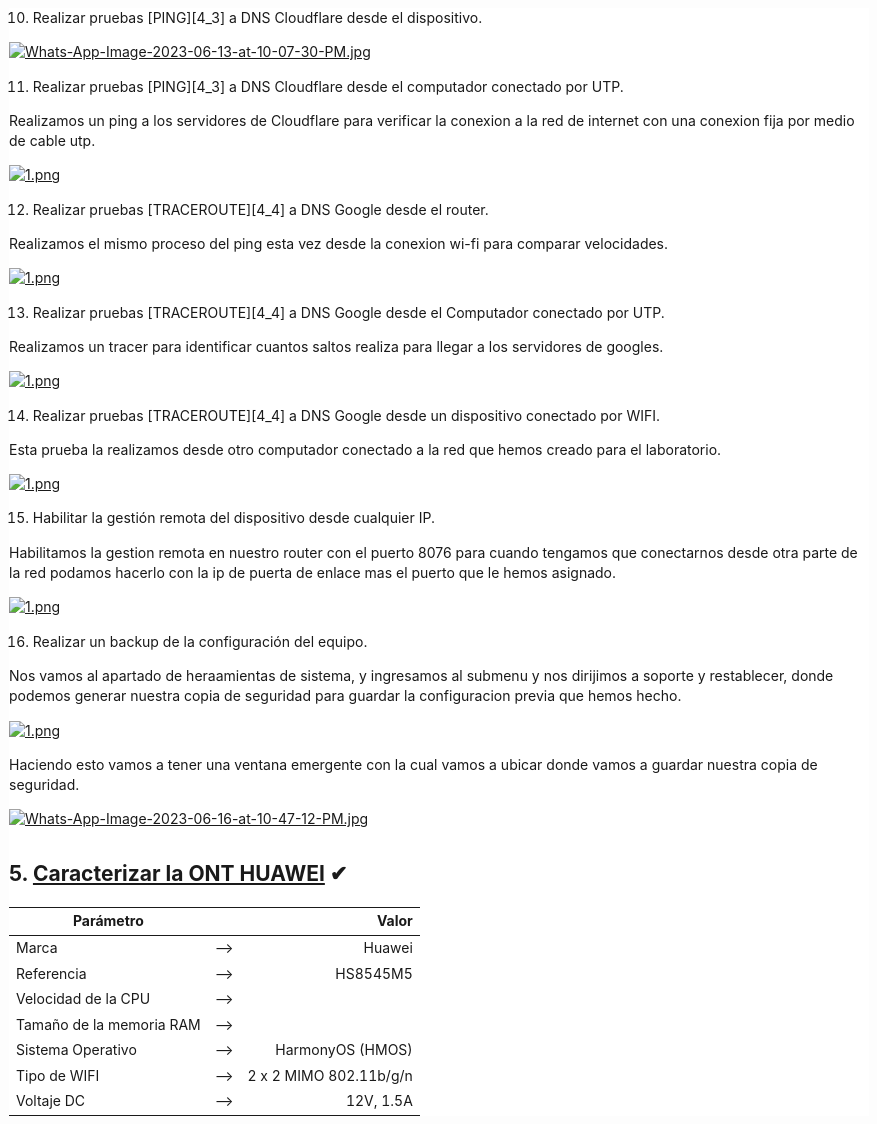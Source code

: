 10. Realizar pruebas [PING][4_3] a DNS Cloudflare desde el dispositivo.

[![Whats-App-Image-2023-06-13-at-10-07-30-PM.jpg](https://i.postimg.cc/1RV0nPZt/Whats-App-Image-2023-06-13-at-10-07-30-PM.jpg)](https://postimg.cc/c6Zt2pCy)

11. Realizar pruebas [PING][4_3] a DNS Cloudflare desde el computador conectado por UTP.

Realizamos un ping a los servidores de Cloudflare para verificar la conexion a la red de internet con una conexion fija por medio de cable utp.

[![1.png](https://i.postimg.cc/kGyY0dsW/1.png)](https://postimg.cc/rRK943vp)

12. Realizar pruebas [TRACEROUTE][4_4] a DNS Google desde el router.

Realizamos el mismo proceso del ping esta vez desde la conexion wi-fi para comparar velocidades.

[![1.png](https://i.postimg.cc/rwR27D6T/1.png)](https://postimg.cc/87GY6PPX)

13. Realizar pruebas [TRACEROUTE][4_4] a DNS Google desde el Computador conectado por UTP.

Realizamos un tracer para identificar cuantos saltos realiza  para llegar a los servidores de googles. 

[![1.png](https://i.postimg.cc/5NDN7QcC/1.png)](https://postimg.cc/mtNshDgL)

14. Realizar pruebas [TRACEROUTE][4_4] a DNS Google desde un dispositivo conectado por WIFI.

Esta prueba la realizamos desde otro computador conectado a la red que hemos creado para el laboratorio.

[![1.png](https://i.postimg.cc/zvfbYyk1/1.png)](https://postimg.cc/r0vFSFbh)

15. Habilitar la gestión remota del dispositivo desde cualquier IP.

Habilitamos la gestion remota en nuestro router con el puerto 8076 para cuando tengamos que conectarnos desde otra parte de la red podamos hacerlo con la ip de puerta de enlace mas el puerto que le hemos asignado. 

[![1.png](https://i.postimg.cc/QdLrk1Sw/1.png)](https://postimg.cc/2VxJCqs7)

16. Realizar un backup de la configuración del equipo.

Nos vamos al apartado de heraamientas de sistema, y ingresamos al submenu y nos dirijimos a soporte y restablecer, donde podemos generar nuestra copia de seguridad para guardar la configuracion previa que hemos hecho.

[![1.png](https://i.postimg.cc/WzxbZ49v/1.png)](https://postimg.cc/p5YHbPbG)

Haciendo esto vamos a tener una ventana emergente con la cual vamos a ubicar donde vamos a guardar nuestra copia de seguridad.

[![Whats-App-Image-2023-06-16-at-10-47-12-PM.jpg](https://i.postimg.cc/YSKB5Txr/Whats-App-Image-2023-06-16-at-10-47-12-PM.jpg)](https://postimg.cc/RWRYfs8y)



## 5. [Caracterizar la ONT HUAWEI](#) ✔
|Parámetro||Valor|
|--|:--:|--:|
|Marca|-->|Huawei|
|Referencia|-->|HS8545M5  |
|Velocidad de la CPU|-->||
|Tamaño de la memoria RAM|-->||
|Sistema Operativo|-->|HarmonyOS (HMOS)|
|Tipo de WIFI|-->|2 x 2 MIMO 802.11b/g/n|
|Voltaje DC|-->|12V, 1.5A|
